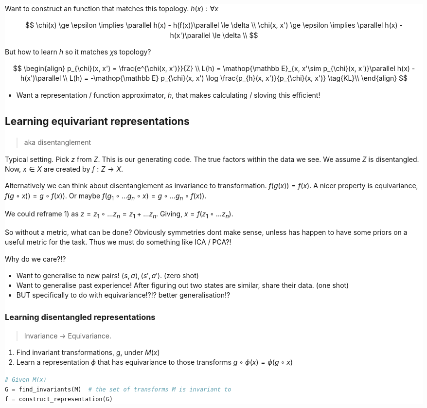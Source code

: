 Want to construct an function that matches this topology.
$h(x): \forall x \;$

$$
\chi(x) \ge \epsilon  \implies \parallel h(x) - h(f(x))\parallel \le \delta  \\
\chi(x, x') \ge \epsilon  \implies \parallel h(x) - h(x')\parallel \le \delta  \\
$$

But how to learn $h$ so it matches $\chi$s topology?


$$
\begin{align}
p_{\chi}(x, x') = \frac{e^{\chi(x, x')}}{Z} \\
L(h) = \mathop{\mathbb E}_{x, x'\sim p_{\chi}(x, x')}\parallel h(x) - h(x')\parallel \\
L(h) = -\mathop{\mathbb E} p_{\chi}(x, x') \log \frac{p_{h}(x, x')}{p_{\chi}(x, x')} \tag{KL}\\
\end{align}
$$

- Want a representation / function approximator, $h$, that makes calculating / sloving this efficient!

## Learning equivariant representations

> aka disentanglement

Typical setting.
Pick $z$ from $Z$. This is our generating code. The true factors within the data we see. We assume $Z$ is disentangled.
Now, $x\in X$ are created by $f: Z \to X$.

Alternatively we can think about disentanglement as invariance to transformation. $f(g(x)) = f(x)$. A nicer property is equivariance, $f(g \circ x)) = g \circ f(x))$. Or maybe $f(g_1 \circ \dots g_n \circ x) = g \circ \dots g_n \circ f(x))$.

We could reframe 1) as $z = z_1 \circ \dots z_n = z_1 + \dots z_n$. Giving, $x = f(z_1 \circ \dots z_n)$.

So without a metric, what can be done? Obviously symmetries dont make sense, unless has happen to have some priors on a useful metric for the task. Thus we must do something like ICA / PCA?!

Why do we care?!?

- Want to generalise to new pairs! $\langle s,a\rangle, \langle s', a'\rangle$. (zero shot)
- Want to generalise past experience! After figuring out two states are similar, share their data. (one shot)
- BUT specifically to do with equivariance!?!? better generalisation!?

### Learning disentangled representations
> Invariance -> Equivariance.

1. Find invariant transformations, $g$, under $M(x)$
1. Learn a representation $\phi$ that has equivariance to those transforms  $g\circ\phi(x) = \phi(g\circ x)$

```python
# Given M(x)
G = find_invariants(M)  # the set of transforms M is invariant to
f = construct_representation(G)
```
